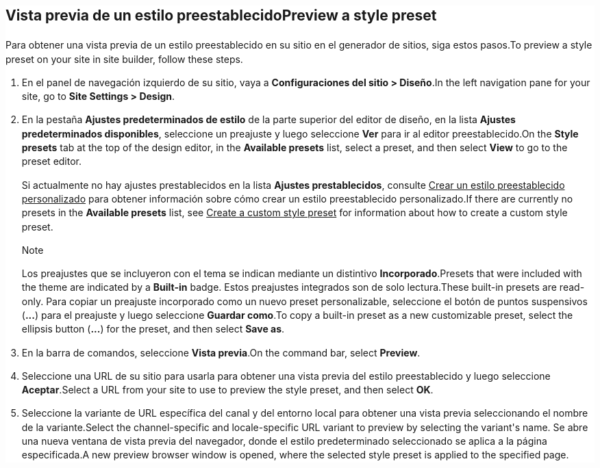 ## <a name="preview-a-style-preset"></a><span data-ttu-id="4a422-123">Vista previa de un estilo preestablecido</span><span class="sxs-lookup"><span data-stu-id="4a422-123">Preview a style preset</span></span>

<span data-ttu-id="4a422-124">Para obtener una vista previa de un estilo preestablecido en su sitio en el generador de sitios, siga estos pasos.</span><span class="sxs-lookup"><span data-stu-id="4a422-124">To preview a style preset on your site in site builder, follow these steps.</span></span>

1. <span data-ttu-id="4a422-125">En el panel de navegación izquierdo de su sitio, vaya a **Configuraciones del sitio \> Diseño**.</span><span class="sxs-lookup"><span data-stu-id="4a422-125">In the left navigation pane for your site, go to **Site Settings \> Design**.</span></span>
1. <span data-ttu-id="4a422-126">En la pestaña **Ajustes predeterminados de estilo** de la parte superior del editor de diseño, en la lista **Ajustes predeterminados disponibles**, seleccione un preajuste y luego seleccione **Ver** para ir al editor preestablecido.</span><span class="sxs-lookup"><span data-stu-id="4a422-126">On the **Style presets** tab at the top of the design editor, in the **Available presets** list, select a preset, and then select **View** to go to the preset editor.</span></span>

    <span data-ttu-id="4a422-127">Si actualmente no hay ajustes prestablecidos en la lista **Ajustes prestablecidos**, consulte [Crear un estilo preestablecido personalizado](#create-a-custom-style-preset) para obtener información sobre cómo crear un estilo preestablecido personalizado.</span><span class="sxs-lookup"><span data-stu-id="4a422-127">If there are currently no presets in the **Available presets** list, see [Create a custom style preset](#create-a-custom-style-preset) for information about how to create a custom style preset.</span></span>

    > [!NOTE]
    > <span data-ttu-id="4a422-128">Los preajustes que se incluyeron con el tema se indican mediante un distintivo **Incorporado**.</span><span class="sxs-lookup"><span data-stu-id="4a422-128">Presets that were included with the theme are indicated by a **Built-in** badge.</span></span> <span data-ttu-id="4a422-129">Estos preajustes integrados son de solo lectura.</span><span class="sxs-lookup"><span data-stu-id="4a422-129">These built-in presets are read-only.</span></span> <span data-ttu-id="4a422-130">Para copiar un preajuste incorporado como un nuevo preset personalizable, seleccione el botón de puntos suspensivos (**...**) para el preajuste y luego seleccione **Guardar como**.</span><span class="sxs-lookup"><span data-stu-id="4a422-130">To copy a built-in preset as a new customizable preset, select the ellipsis button (**...**) for the preset, and then select **Save as**.</span></span>

1. <span data-ttu-id="4a422-131">En la barra de comandos, seleccione **Vista previa**.</span><span class="sxs-lookup"><span data-stu-id="4a422-131">On the command bar, select **Preview**.</span></span>
1. <span data-ttu-id="4a422-132">Seleccione una URL de su sitio para usarla para obtener una vista previa del estilo preestablecido y luego seleccione **Aceptar**.</span><span class="sxs-lookup"><span data-stu-id="4a422-132">Select a URL from your site to use to preview the style preset, and then select **OK**.</span></span>
1. <span data-ttu-id="4a422-133">Seleccione la variante de URL específica del canal y del entorno local para obtener una vista previa seleccionando el nombre de la variante.</span><span class="sxs-lookup"><span data-stu-id="4a422-133">Select the channel-specific and locale-specific URL variant to preview by selecting the variant's name.</span></span> <span data-ttu-id="4a422-134">Se abre una nueva ventana de vista previa del navegador, donde el estilo predeterminado seleccionado se aplica a la página especificada.</span><span class="sxs-lookup"><span data-stu-id="4a422-134">A new preview browser window is opened, where the selected style preset is applied to the specified page.</span></span>
